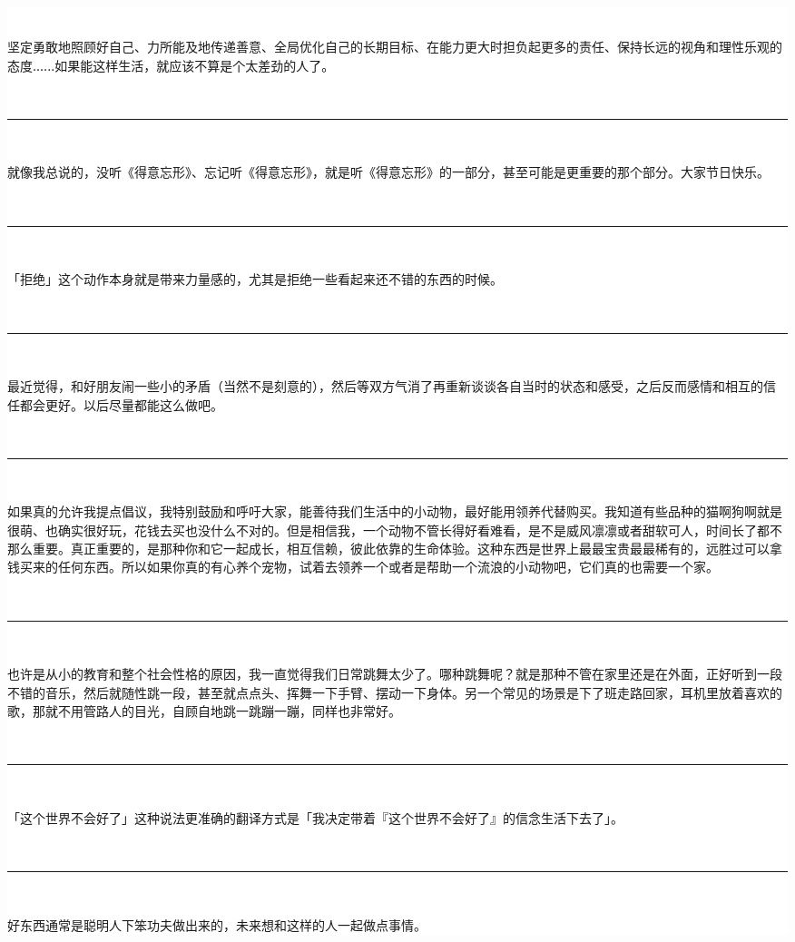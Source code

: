 <br> 

坚定勇敢地照顾好自己、力所能及地传递善意、全局优化自己的长期目标、在能力更大时担负起更多的责任、保持长远的视角和理性乐观的态度......如果能这样生活，就应该不算是个太差劲的人了。

<br>

---

<br> 

就像我总说的，没听《得意忘形》、忘记听《得意忘形》，就是听《得意忘形》的一部分，甚至可能是更重要的那个部分。大家节日快乐。

<br>

---

<br> 

「拒绝」这个动作本身就是带来力量感的，尤其是拒绝一些看起来还不错的东西的时候。

<br>

---

<br> 

最近觉得，和好朋友闹一些小的矛盾（当然不是刻意的），然后等双方气消了再重新谈谈各自当时的状态和感受，之后反而感情和相互的信任都会更好。以后尽量都能这么做吧。

<br>

---

<br> 

如果真的允许我提点倡议，我特别鼓励和呼吁大家，能善待我们生活中的小动物，最好能用领养代替购买。我知道有些品种的猫啊狗啊就是很萌、也确实很好玩，花钱去买也没什么不对的。但是相信我，一个动物不管长得好看难看，是不是威风凛凛或者甜软可人，时间长了都不那么重要。真正重要的，是那种你和它一起成长，相互信赖，彼此依靠的生命体验。这种东西是世界上最最宝贵最最稀有的，远胜过可以拿钱买来的任何东西。所以如果你真的有心养个宠物，试着去领养一个或者是帮助一个流浪的小动物吧，它们真的也需要一个家。

<br>

---

<br> 

也许是从小的教育和整个社会性格的原因，我一直觉得我们日常跳舞太少了。哪种跳舞呢？就是那种不管在家里还是在外面，正好听到一段不错的音乐，然后就随性跳一段，甚至就点点头、挥舞一下手臂、摆动一下身体。另一个常见的场景是下了班走路回家，耳机里放着喜欢的歌，那就不用管路人的目光，自顾自地跳一跳蹦一蹦，同样也非常好。

<br>

---

<br> 

「这个世界不会好了」这种说法更准确的翻译方式是「我决定带着『这个世界不会好了』的信念生活下去了」。

<br>

---

<br> 

好东西通常是聪明人下笨功夫做出来的，未来想和这样的人一起做点事情。
